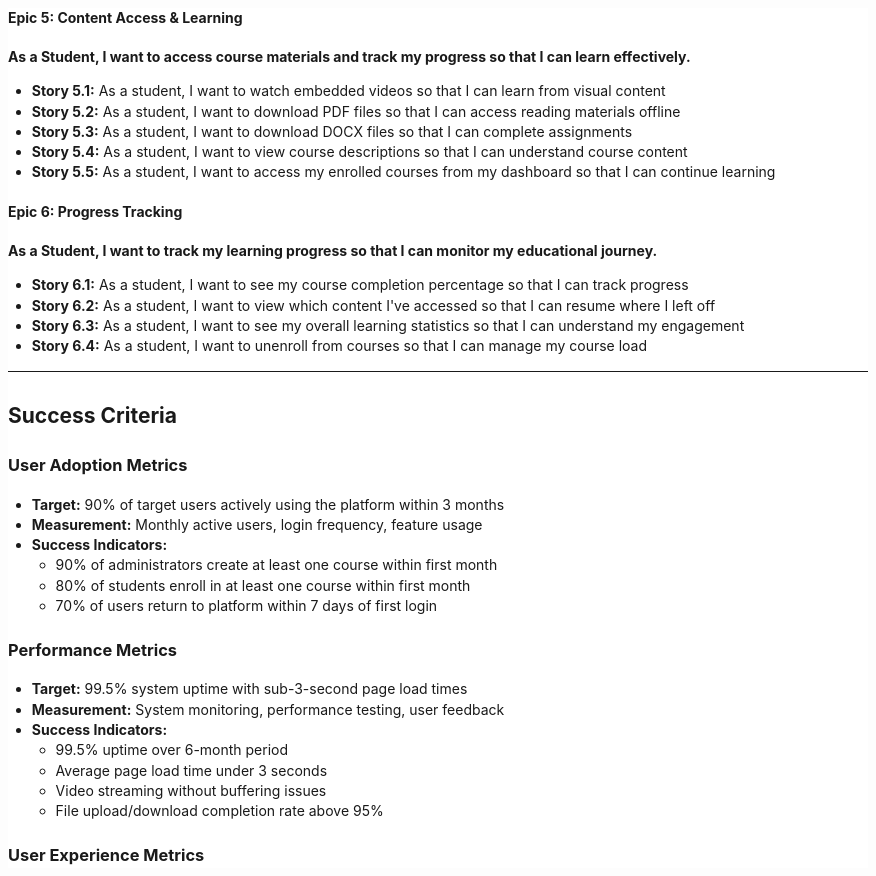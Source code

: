 #### Epic 5: Content Access & Learning

**As a Student, I want to access course materials and track my progress so that I can learn effectively.**

- **Story 5.1:** As a student, I want to watch embedded videos so that I can learn from visual content
- **Story 5.2:** As a student, I want to download PDF files so that I can access reading materials offline
- **Story 5.3:** As a student, I want to download DOCX files so that I can complete assignments
- **Story 5.4:** As a student, I want to view course descriptions so that I can understand course content
- **Story 5.5:** As a student, I want to access my enrolled courses from my dashboard so that I can continue learning

#### Epic 6: Progress Tracking

**As a Student, I want to track my learning progress so that I can monitor my educational journey.**

- **Story 6.1:** As a student, I want to see my course completion percentage so that I can track progress
- **Story 6.2:** As a student, I want to view which content I've accessed so that I can resume where I left off
- **Story 6.3:** As a student, I want to see my overall learning statistics so that I can understand my engagement
- **Story 6.4:** As a student, I want to unenroll from courses so that I can manage my course load

---

## Success Criteria

### User Adoption Metrics

- **Target:** 90% of target users actively using the platform within 3 months
- **Measurement:** Monthly active users, login frequency, feature usage
- **Success Indicators:**
  - 90% of administrators create at least one course within first month
  - 80% of students enroll in at least one course within first month
  - 70% of users return to platform within 7 days of first login

### Performance Metrics

- **Target:** 99.5% system uptime with sub-3-second page load times
- **Measurement:** System monitoring, performance testing, user feedback
- **Success Indicators:**
  - 99.5% uptime over 6-month period
  - Average page load time under 3 seconds
  - Video streaming without buffering issues
  - File upload/download completion rate above 95%

### User Experience Metrics
